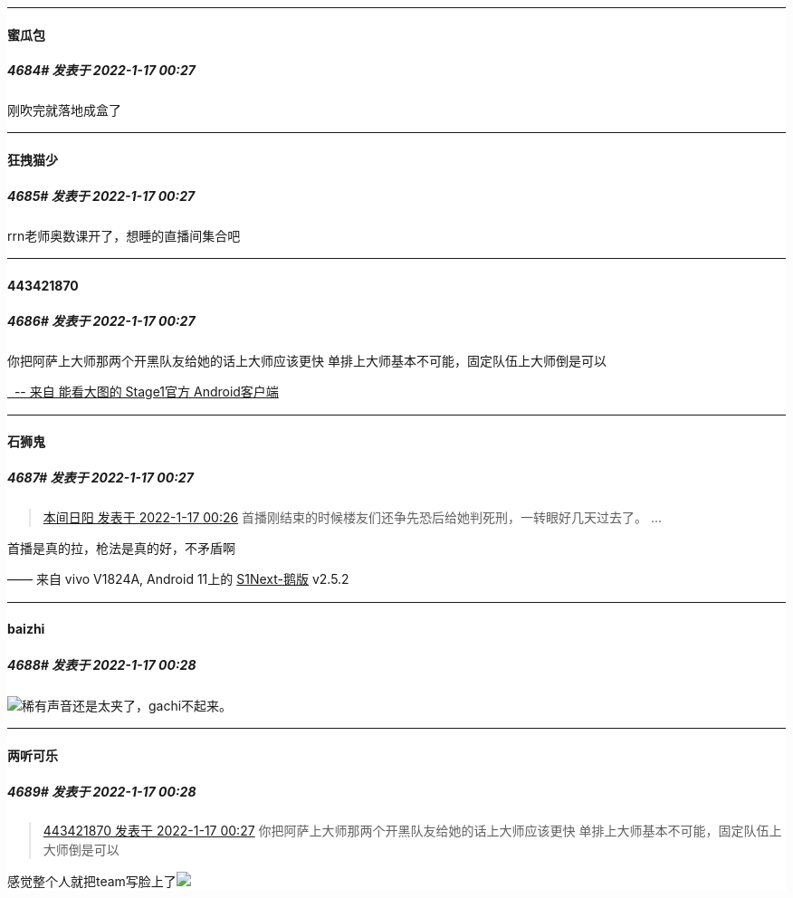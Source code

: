 *****

####  蜜瓜包  
##### 4684#       发表于 2022-1-17 00:27

刚吹完就落地成盒了

*****

####  狂拽猫少  
##### 4685#       发表于 2022-1-17 00:27

rrn老师奥数课开了，想睡的直播间集合吧

*****

####  443421870  
##### 4686#       发表于 2022-1-17 00:27

你把阿萨上大师那两个开黑队友给她的话上大师应该更快
单排上大师基本不可能，固定队伍上大师倒是可以

[  -- 来自 能看大图的 Stage1官方 Android客户端](https://www.coolapk.com/apk/140634)

*****

####  石狮鬼  
##### 4687#       发表于 2022-1-17 00:27

<blockquote><a href="httphttps://bbs.saraba1st.com/2b/forum.php?mod=redirect&amp;goto=findpost&amp;pid=54317885&amp;ptid=2043328" target="_blank">本间日阳 发表于 2022-1-17 00:26</a>
首播刚结束的时候楼友们还争先恐后给她判死刑，一转眼好几天过去了。 ...</blockquote>
首播是真的拉，枪法是真的好，不矛盾啊

—— 来自 vivo V1824A, Android 11上的 [S1Next-鹅版](https://github.com/ykrank/S1-Next/releases) v2.5.2

*****

####  baizhi  
##### 4688#       发表于 2022-1-17 00:28

<img src="https://static.saraba1st.com/image/smiley/face2017/040.png" referrerpolicy="no-referrer">稀有声音还是太夹了，gachi不起来。

*****

####  两听可乐  
##### 4689#       发表于 2022-1-17 00:28

<blockquote><a href="httphttps://bbs.saraba1st.com/2b/forum.php?mod=redirect&amp;goto=findpost&amp;pid=54317891&amp;ptid=2043328" target="_blank">443421870 发表于 2022-1-17 00:27</a>
你把阿萨上大师那两个开黑队友给她的话上大师应该更快
单排上大师基本不可能，固定队伍上大师倒是可以</blockquote>
感觉整个人就把team写脸上了<img src="https://static.saraba1st.com/image/smiley/face2017/001.png" referrerpolicy="no-referrer">
